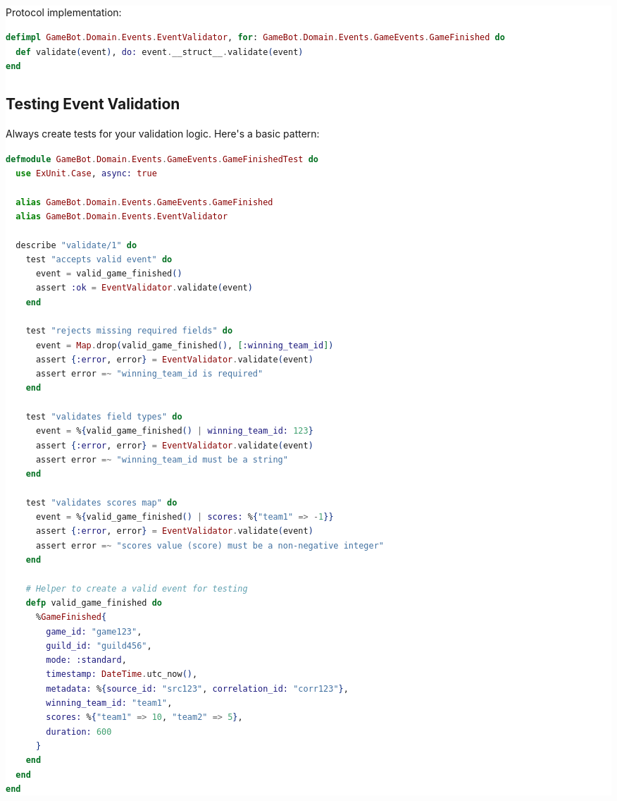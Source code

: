 Protocol implementation:

```elixir
defimpl GameBot.Domain.Events.EventValidator, for: GameBot.Domain.Events.GameEvents.GameFinished do
  def validate(event), do: event.__struct__.validate(event)
end
```

## Testing Event Validation

Always create tests for your validation logic. Here's a basic pattern:

```elixir
defmodule GameBot.Domain.Events.GameEvents.GameFinishedTest do
  use ExUnit.Case, async: true
  
  alias GameBot.Domain.Events.GameEvents.GameFinished
  alias GameBot.Domain.Events.EventValidator

  describe "validate/1" do
    test "accepts valid event" do
      event = valid_game_finished()
      assert :ok = EventValidator.validate(event)
    end

    test "rejects missing required fields" do
      event = Map.drop(valid_game_finished(), [:winning_team_id])
      assert {:error, error} = EventValidator.validate(event)
      assert error =~ "winning_team_id is required"
    end

    test "validates field types" do
      event = %{valid_game_finished() | winning_team_id: 123}
      assert {:error, error} = EventValidator.validate(event)
      assert error =~ "winning_team_id must be a string"
    end

    test "validates scores map" do
      event = %{valid_game_finished() | scores: %{"team1" => -1}}
      assert {:error, error} = EventValidator.validate(event)
      assert error =~ "scores value (score) must be a non-negative integer"
    end

    # Helper to create a valid event for testing
    defp valid_game_finished do
      %GameFinished{
        game_id: "game123",
        guild_id: "guild456",
        mode: :standard,
        timestamp: DateTime.utc_now(),
        metadata: %{source_id: "src123", correlation_id: "corr123"},
        winning_team_id: "team1",
        scores: %{"team1" => 10, "team2" => 5},
        duration: 600
      }
    end
  end
end
```
